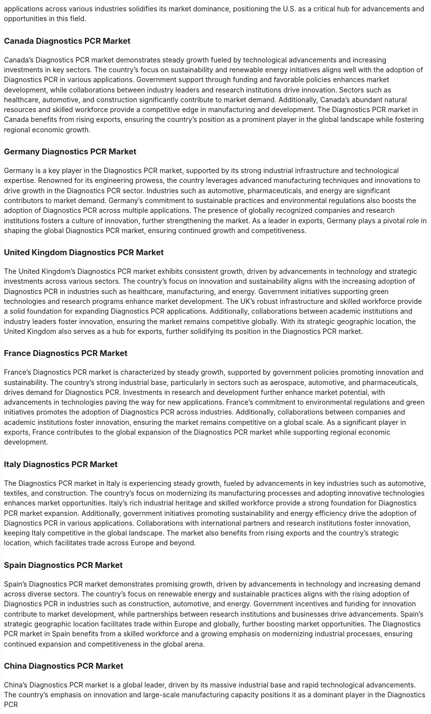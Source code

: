 applications across various industries solidifies its market dominance, positioning the U.S. as a critical hub for advancements and opportunities in this field.</p><h3>Canada Diagnostics PCR Market</h3><p>Canada&rsquo;s Diagnostics PCR market demonstrates steady growth fueled by technological advancements and increasing investments in key sectors. The country&rsquo;s focus on sustainability and renewable energy initiatives aligns well with the adoption of Diagnostics PCR in various applications. Government support through funding and favorable policies enhances market development, while collaborations between industry leaders and research institutions drive innovation. Sectors such as healthcare, automotive, and construction significantly contribute to market demand. Additionally, Canada&rsquo;s abundant natural resources and skilled workforce provide a competitive edge in manufacturing and development. The Diagnostics PCR market in Canada benefits from rising exports, ensuring the country&rsquo;s position as a prominent player in the global landscape while fostering regional economic growth.</p><h3>Germany Diagnostics PCR Market</h3><p>Germany is a key player in the Diagnostics PCR market, supported by its strong industrial infrastructure and technological expertise. Renowned for its engineering prowess, the country leverages advanced manufacturing techniques and innovations to drive growth in the Diagnostics PCR sector. Industries such as automotive, pharmaceuticals, and energy are significant contributors to market demand. Germany&rsquo;s commitment to sustainable practices and environmental regulations also boosts the adoption of Diagnostics PCR across multiple applications. The presence of globally recognized companies and research institutions fosters a culture of innovation, further strengthening the market. As a leader in exports, Germany plays a pivotal role in shaping the global Diagnostics PCR market, ensuring continued growth and competitiveness.</p><h3>United Kingdom Diagnostics PCR Market</h3><p>The United Kingdom&rsquo;s Diagnostics PCR market exhibits consistent growth, driven by advancements in technology and strategic investments across various sectors. The country&rsquo;s focus on innovation and sustainability aligns with the increasing adoption of Diagnostics PCR in industries such as healthcare, manufacturing, and energy. Government initiatives supporting green technologies and research programs enhance market development. The UK&rsquo;s robust infrastructure and skilled workforce provide a solid foundation for expanding Diagnostics PCR applications. Additionally, collaborations between academic institutions and industry leaders foster innovation, ensuring the market remains competitive globally. With its strategic geographic location, the United Kingdom also serves as a hub for exports, further solidifying its position in the Diagnostics PCR market.</p><h3>France Diagnostics PCR Market</h3><p>France&rsquo;s Diagnostics PCR market is characterized by steady growth, supported by government policies promoting innovation and sustainability. The country&rsquo;s strong industrial base, particularly in sectors such as aerospace, automotive, and pharmaceuticals, drives demand for Diagnostics PCR. Investments in research and development further enhance market potential, with advancements in technologies paving the way for new applications. France&rsquo;s commitment to environmental regulations and green initiatives promotes the adoption of Diagnostics PCR across industries. Additionally, collaborations between companies and academic institutions foster innovation, ensuring the market remains competitive on a global scale. As a significant player in exports, France contributes to the global expansion of the Diagnostics PCR market while supporting regional economic development.</p><h3>Italy Diagnostics PCR Market</h3><p>The Diagnostics PCR market in Italy is experiencing steady growth, fueled by advancements in key industries such as automotive, textiles, and construction. The country&rsquo;s focus on modernizing its manufacturing processes and adopting innovative technologies enhances market opportunities. Italy&rsquo;s rich industrial heritage and skilled workforce provide a strong foundation for Diagnostics PCR market expansion. Additionally, government initiatives promoting sustainability and energy efficiency drive the adoption of Diagnostics PCR in various applications. Collaborations with international partners and research institutions foster innovation, keeping Italy competitive in the global landscape. The market also benefits from rising exports and the country&rsquo;s strategic location, which facilitates trade across Europe and beyond.</p><h3>Spain Diagnostics PCR Market</h3><p>Spain&rsquo;s Diagnostics PCR market demonstrates promising growth, driven by advancements in technology and increasing demand across diverse sectors. The country&rsquo;s focus on renewable energy and sustainable practices aligns with the rising adoption of Diagnostics PCR in industries such as construction, automotive, and energy. Government incentives and funding for innovation contribute to market development, while partnerships between research institutions and businesses drive advancements. Spain&rsquo;s strategic geographic location facilitates trade within Europe and globally, further boosting market opportunities. The Diagnostics PCR market in Spain benefits from a skilled workforce and a growing emphasis on modernizing industrial processes, ensuring continued expansion and competitiveness in the global arena.</p><h3>China Diagnostics PCR Market</h3><p>China&rsquo;s Diagnostics PCR market is a global leader, driven by its massive industrial base and rapid technological advancements. The country&rsquo;s emphasis on innovation and large-scale manufacturing capacity positions it as a dominant player in the Diagnostics PCR